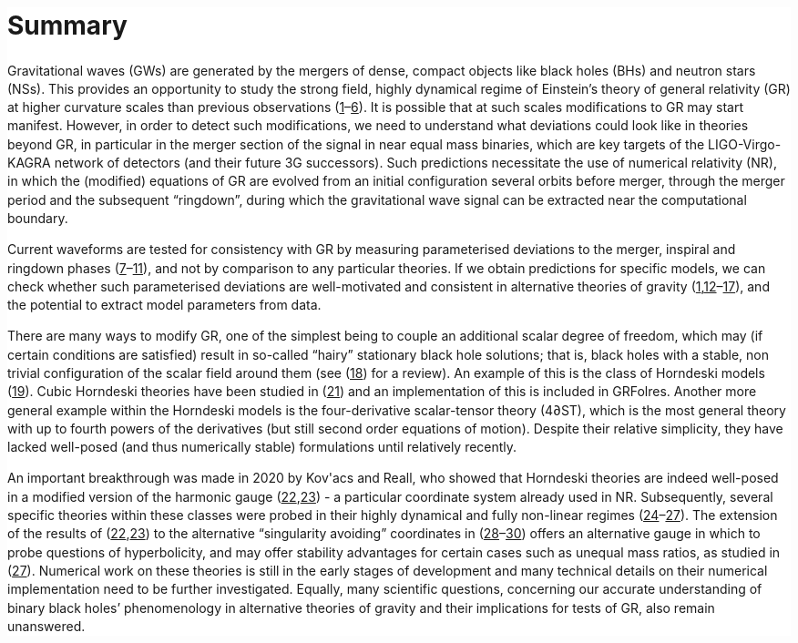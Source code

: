 
# Summary

Gravitational waves (GWs) are generated by the mergers of dense, compact
objects like black holes (BHs) and neutron stars (NSs). This provides an
opportunity to study the strong field, highly dynamical regime of
Einstein’s theory of general relativity (GR) at higher curvature scales
than previous observations
([1](#ref-LISA:2022kgy)–[6](#ref-Baker:2014zba)). It is possible that at
such scales modifications to GR may start manifest. However, in order to
detect such modifications, we need to understand what deviations could
look like in theories beyond GR, in particular in the merger section of
the signal in near equal mass binaries, which are key targets of the
LIGO-Virgo-KAGRA network of detectors (and their future 3G successors).
Such predictions necessitate the use of numerical relativity (NR), in
which the (modified) equations of GR are evolved from an initial
configuration several orbits before merger, through the merger period
and the subsequent “ringdown”, during which the gravitational wave
signal can be extracted near the computational boundary.

Current waveforms are tested for consistency with GR by measuring
parameterised deviations to the merger, inspiral and ringdown phases
([7](#ref-Maggio:2022hre)–[11](#ref-Cornish:2011ys)), and not by
comparison to any particular theories. If we obtain predictions for
specific models, we can check whether such parameterised deviations are
well-motivated and consistent in alternative theories of gravity
([1](#ref-LISA:2022kgy),[12](#ref-Okounkova:2022grv)–[17](#ref-Carson:2020cqb)),
and the potential to extract model parameters from data.

There are many ways to modify GR, one of the simplest being to couple an
additional scalar degree of freedom, which may (if certain conditions
are satisfied) result in so-called “hairy” stationary black hole
solutions; that is, black holes with a stable, non trivial configuration
of the scalar field around them (see ([18](#ref-Doneva:2022ewd)) for a
review). An example of this is the class of Horndeski models
([19](#ref-Horndeski:1974wa)). Cubic Horndeski theories have been
studied in ([21](#ref-Figueras:2021abd)) and an implementation of this
is included in GRFolres. Another more general example within the
Horndeski models is the four-derivative scalar-tensor theory (4∂ST),
which is the most general theory with up to fourth powers of the
derivatives (but still second order equations of motion). Despite their
relative simplicity, they have lacked well-posed (and thus numerically
stable) formulations until relatively recently.

An important breakthrough was made in 2020 by Kov'acs and Reall, who
showed that Horndeski theories are indeed well-posed in a modified
version of the harmonic gauge
([22](#ref-Kovacs:2020pns),[23](#ref-Kovacs:2020ywu)) - a particular
coordinate system already used in NR. Subsequently, several specific
theories within these classes were probed in their highly dynamical and
fully non-linear regimes
([24](#ref-East:2020hgw)–[27](#ref-Corman:2022xqg)). The extension of
the results of ([22](#ref-Kovacs:2020pns),[23](#ref-Kovacs:2020ywu)) to
the alternative “singularity avoiding” coordinates in
([28](#ref-AresteSalo:2022hua)–[30](#ref-Doneva:2023oww)) offers an
alternative gauge in which to probe questions of hyperbolicity, and may
offer stability advantages for certain cases such as unequal mass
ratios, as studied in ([27](#ref-Corman:2022xqg)). Numerical work on
these theories is still in the early stages of development and many
technical details on their numerical implementation need to be further
investigated. Equally, many scientific questions, concerning our
accurate understanding of binary black holes’ phenomenology in
alternative theories of gravity and their implications for tests of GR,
also remain unanswered.
